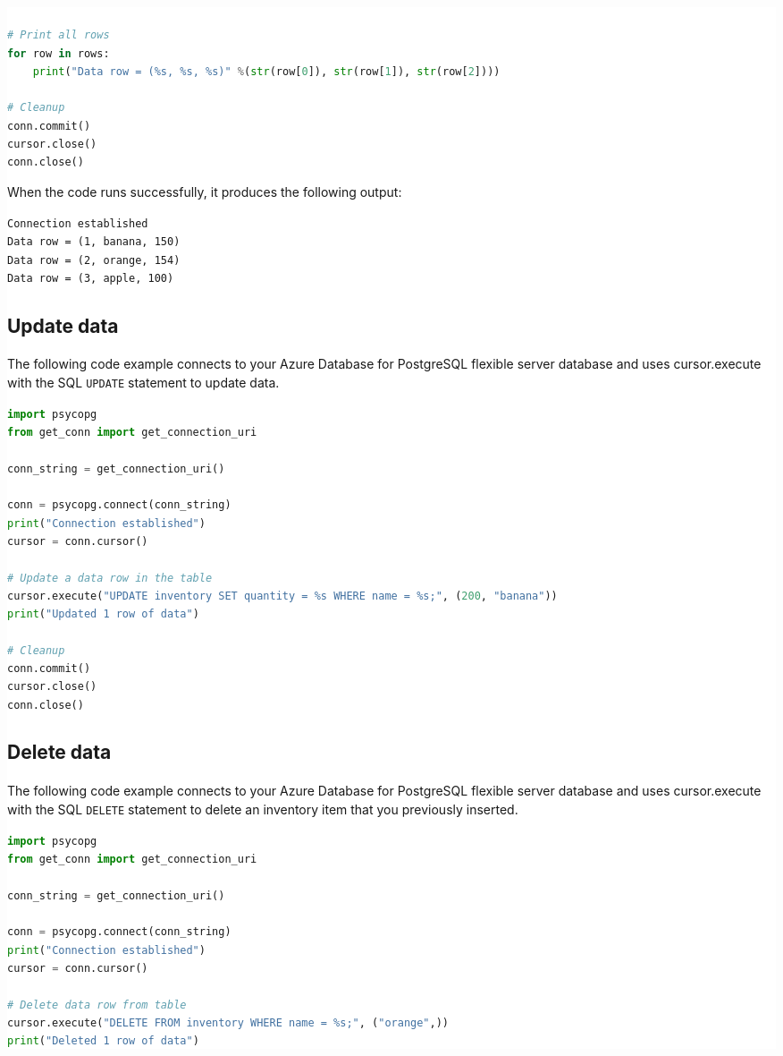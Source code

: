 ```python

# Print all rows
for row in rows:
    print("Data row = (%s, %s, %s)" %(str(row[0]), str(row[1]), str(row[2])))

# Cleanup
conn.commit()
cursor.close()
conn.close()
```

When the code runs successfully, it produces the following output:

```output
Connection established
Data row = (1, banana, 150)
Data row = (2, orange, 154)
Data row = (3, apple, 100)
```

## Update data

The following code example connects to your Azure Database for PostgreSQL flexible server database and uses cursor.execute with the SQL `UPDATE` statement to update data.

```python
import psycopg
from get_conn import get_connection_uri

conn_string = get_connection_uri()

conn = psycopg.connect(conn_string)
print("Connection established")
cursor = conn.cursor()

# Update a data row in the table
cursor.execute("UPDATE inventory SET quantity = %s WHERE name = %s;", (200, "banana"))
print("Updated 1 row of data")

# Cleanup
conn.commit()
cursor.close()
conn.close()
```

## Delete data

The following code example connects to your Azure Database for PostgreSQL flexible server database and uses cursor.execute with the SQL `DELETE` statement to delete an inventory item that you previously inserted.

```python
import psycopg
from get_conn import get_connection_uri

conn_string = get_connection_uri()

conn = psycopg.connect(conn_string)
print("Connection established")
cursor = conn.cursor()

# Delete data row from table
cursor.execute("DELETE FROM inventory WHERE name = %s;", ("orange",))
print("Deleted 1 row of data")

```